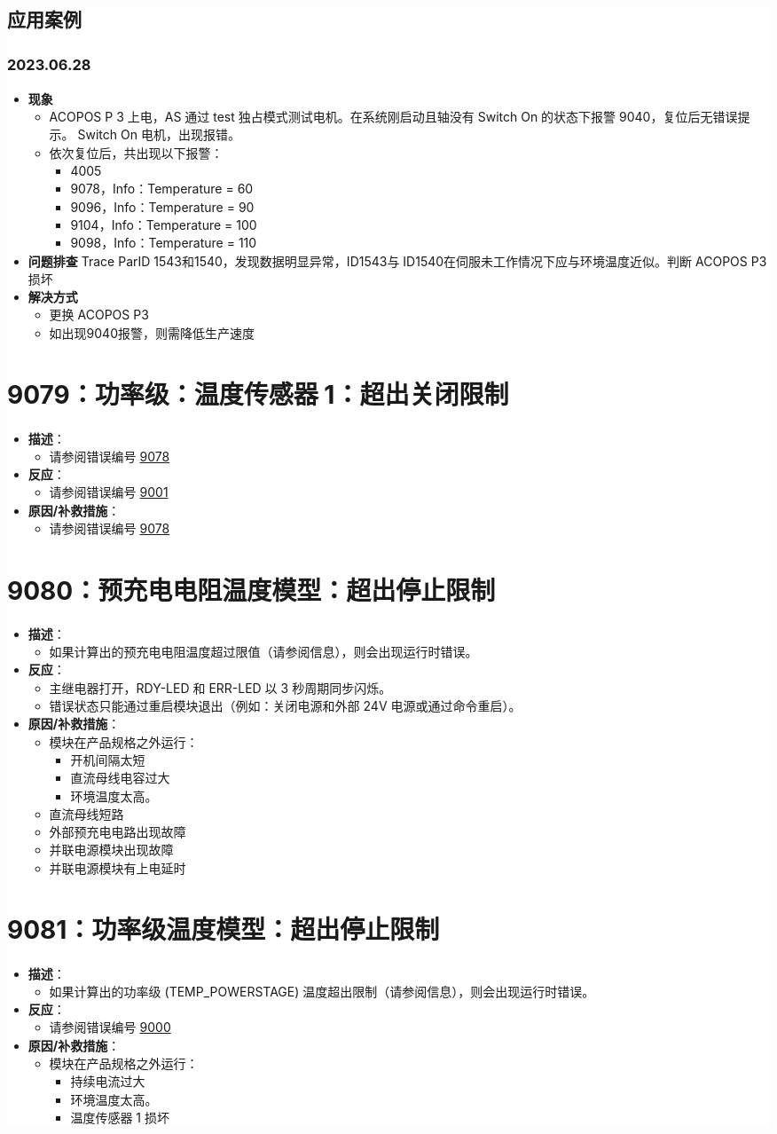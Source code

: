 ## 应用案例

### 2023.06.28

- **现象**
    - ACOPOS P 3 上电，AS 通过 test 独占模式测试电机。在系统刚启动且轴没有 Switch On 的状态下报警 9040，复位后无错误提示。 Switch On 电机，出现报错。
    - 依次复位后，共出现以下报警：
        - 4005
        - 9078，Info：Temperature = 60
        - 9096，Info：Temperature = 90
        - 9104，Info：Temperature = 100
        - 9098，Info：Temperature = 110
- **问题排查** Trace ParID 1543和1540，发现数据明显异常，ID1543与 ID1540在伺服未工作情况下应与环境温度近似。判断 ACOPOS P3损坏
- **解决方式**
    - 更换 ACOPOS P3
    - 如出现9040报警，则需降低生产速度

# 9079：功率级：温度传感器 1：超出关闭限制

- **描述**：
    - 请参阅错误编号 [9078](#9078功率级温度传感器-1超出停止限制)
- **反应**：
    - 请参阅错误编号 [9001](#9001散热器温度传感器超出关闭限制)
- **原因/补救措施**：
    - 请参阅错误编号 [9078](#9078功率级温度传感器-1超出停止限制)

# 9080：预充电电阻温度模型：超出停止限制

- **描述**：
    - 如果计算出的预充电电阻温度超过限值（请参阅信息），则会出现运行时错误。
- **反应**：
    - 主继电器打开，RDY-LED 和 ERR-LED 以 3 秒周期同步闪烁。
    - 错误状态只能通过重启模块退出（例如：关闭电源和外部 24V 电源或通过命令重启）。
- **原因/补救措施**：
    - 模块在产品规格之外运行：
        - 开机间隔太短
        - 直流母线电容过大
        - 环境温度太高。
    - 直流母线短路
    - 外部预充电电路出现故障
    - 并联电源模块出现故障
    - 并联电源模块有上电延时

# 9081：功率级温度模型：超出停止限制

- **描述**：
    - 如果计算出的功率级 (TEMP_POWERSTAGE) 温度超出限制（请参阅信息），则会出现运行时错误。
- **反应**：
    - 请参阅错误编号 [9000](#9000散热器温度传感器超出停止限制)
- **原因/补救措施**：
    - 模块在产品规格之外运行：
        - 持续电流过大
        - 环境温度太高。
        - 温度传感器 1 损坏
